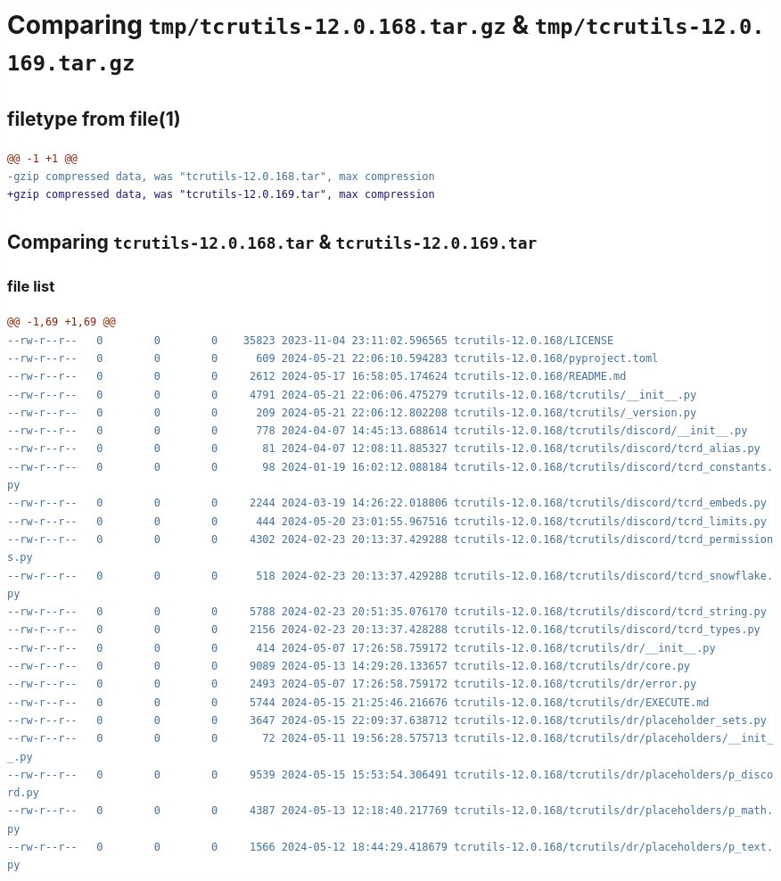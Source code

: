 # Comparing `tmp/tcrutils-12.0.168.tar.gz` & `tmp/tcrutils-12.0.169.tar.gz`

## filetype from file(1)

```diff
@@ -1 +1 @@
-gzip compressed data, was "tcrutils-12.0.168.tar", max compression
+gzip compressed data, was "tcrutils-12.0.169.tar", max compression
```

## Comparing `tcrutils-12.0.168.tar` & `tcrutils-12.0.169.tar`

### file list

```diff
@@ -1,69 +1,69 @@
--rw-r--r--   0        0        0    35823 2023-11-04 23:11:02.596565 tcrutils-12.0.168/LICENSE
--rw-r--r--   0        0        0      609 2024-05-21 22:06:10.594283 tcrutils-12.0.168/pyproject.toml
--rw-r--r--   0        0        0     2612 2024-05-17 16:58:05.174624 tcrutils-12.0.168/README.md
--rw-r--r--   0        0        0     4791 2024-05-21 22:06:06.475279 tcrutils-12.0.168/tcrutils/__init__.py
--rw-r--r--   0        0        0      209 2024-05-21 22:06:12.802208 tcrutils-12.0.168/tcrutils/_version.py
--rw-r--r--   0        0        0      778 2024-04-07 14:45:13.688614 tcrutils-12.0.168/tcrutils/discord/__init__.py
--rw-r--r--   0        0        0       81 2024-04-07 12:08:11.885327 tcrutils-12.0.168/tcrutils/discord/tcrd_alias.py
--rw-r--r--   0        0        0       98 2024-01-19 16:02:12.088184 tcrutils-12.0.168/tcrutils/discord/tcrd_constants.py
--rw-r--r--   0        0        0     2244 2024-03-19 14:26:22.018806 tcrutils-12.0.168/tcrutils/discord/tcrd_embeds.py
--rw-r--r--   0        0        0      444 2024-05-20 23:01:55.967516 tcrutils-12.0.168/tcrutils/discord/tcrd_limits.py
--rw-r--r--   0        0        0     4302 2024-02-23 20:13:37.429288 tcrutils-12.0.168/tcrutils/discord/tcrd_permissions.py
--rw-r--r--   0        0        0      518 2024-02-23 20:13:37.429288 tcrutils-12.0.168/tcrutils/discord/tcrd_snowflake.py
--rw-r--r--   0        0        0     5788 2024-02-23 20:51:35.076170 tcrutils-12.0.168/tcrutils/discord/tcrd_string.py
--rw-r--r--   0        0        0     2156 2024-02-23 20:13:37.428288 tcrutils-12.0.168/tcrutils/discord/tcrd_types.py
--rw-r--r--   0        0        0      414 2024-05-07 17:26:58.759172 tcrutils-12.0.168/tcrutils/dr/__init__.py
--rw-r--r--   0        0        0     9089 2024-05-13 14:29:20.133657 tcrutils-12.0.168/tcrutils/dr/core.py
--rw-r--r--   0        0        0     2493 2024-05-07 17:26:58.759172 tcrutils-12.0.168/tcrutils/dr/error.py
--rw-r--r--   0        0        0     5744 2024-05-15 21:25:46.216676 tcrutils-12.0.168/tcrutils/dr/EXECUTE.md
--rw-r--r--   0        0        0     3647 2024-05-15 22:09:37.638712 tcrutils-12.0.168/tcrutils/dr/placeholder_sets.py
--rw-r--r--   0        0        0       72 2024-05-11 19:56:28.575713 tcrutils-12.0.168/tcrutils/dr/placeholders/__init__.py
--rw-r--r--   0        0        0     9539 2024-05-15 15:53:54.306491 tcrutils-12.0.168/tcrutils/dr/placeholders/p_discord.py
--rw-r--r--   0        0        0     4387 2024-05-13 12:18:40.217769 tcrutils-12.0.168/tcrutils/dr/placeholders/p_math.py
--rw-r--r--   0        0        0     1566 2024-05-12 18:44:29.418679 tcrutils-12.0.168/tcrutils/dr/placeholders/p_text.py
```